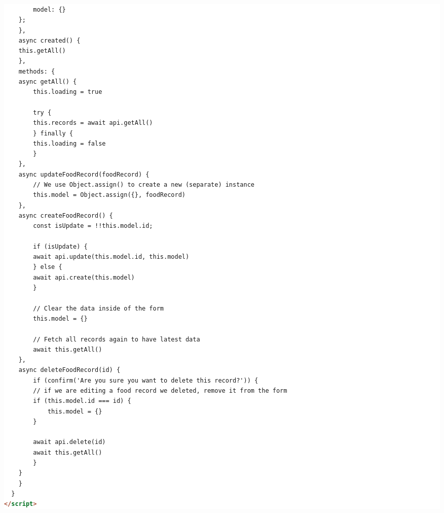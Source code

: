 ```html
    	model: {}
  	};
	},
	async created() {
  	this.getAll()
	},
	methods: {
  	async getAll() {
    	this.loading = true

    	try {
      	this.records = await api.getAll()
    	} finally {
      	this.loading = false
    	}
  	},
  	async updateFoodRecord(foodRecord) {
    	// We use Object.assign() to create a new (separate) instance
    	this.model = Object.assign({}, foodRecord)
  	},
  	async createFoodRecord() {
    	const isUpdate = !!this.model.id;

    	if (isUpdate) {
      	await api.update(this.model.id, this.model)
    	} else {
      	await api.create(this.model)
    	}

    	// Clear the data inside of the form
    	this.model = {}

    	// Fetch all records again to have latest data
    	await this.getAll()
  	},
  	async deleteFoodRecord(id) {
    	if (confirm('Are you sure you want to delete this record?')) {
      	// if we are editing a food record we deleted, remove it from the form
      	if (this.model.id === id) {
        	this.model = {}
      	}

      	await api.delete(id)
      	await this.getAll()
    	}
  	}
	}
  }
</script>
```
